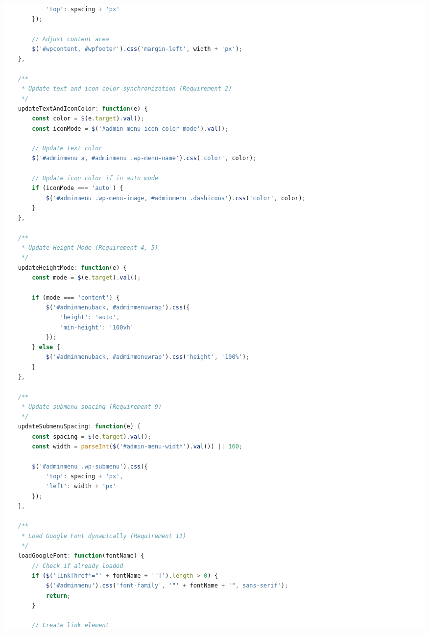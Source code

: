 ```javascript
            'top': spacing + 'px'
        });
        
        // Adjust content area
        $('#wpcontent, #wpfooter').css('margin-left', width + 'px');
    },
    
    /**
     * Update text and icon color synchronization (Requirement 2)
     */
    updateTextAndIconColor: function(e) {
        const color = $(e.target).val();
        const iconMode = $('#admin-menu-icon-color-mode').val();
        
        // Update text color
        $('#adminmenu a, #adminmenu .wp-menu-name').css('color', color);
        
        // Update icon color if in auto mode
        if (iconMode === 'auto') {
            $('#adminmenu .wp-menu-image, #adminmenu .dashicons').css('color', color);
        }
    },
    
    /**
     * Update Height Mode (Requirement 4, 5)
     */
    updateHeightMode: function(e) {
        const mode = $(e.target).val();
        
        if (mode === 'content') {
            $('#adminmenuback, #adminmenuwrap').css({
                'height': 'auto',
                'min-height': '100vh'
            });
        } else {
            $('#adminmenuback, #adminmenuwrap').css('height', '100%');
        }
    },
    
    /**
     * Update submenu spacing (Requirement 9)
     */
    updateSubmenuSpacing: function(e) {
        const spacing = $(e.target).val();
        const width = parseInt($('#admin-menu-width').val()) || 160;
        
        $('#adminmenu .wp-submenu').css({
            'top': spacing + 'px',
            'left': width + 'px'
        });
    },
    
    /**
     * Load Google Font dynamically (Requirement 11)
     */
    loadGoogleFont: function(fontName) {
        // Check if already loaded
        if ($('link[href*="' + fontName + '"]').length > 0) {
            $('#adminmenu').css('font-family', '"' + fontName + '", sans-serif');
            return;
        }
        
        // Create link element
```